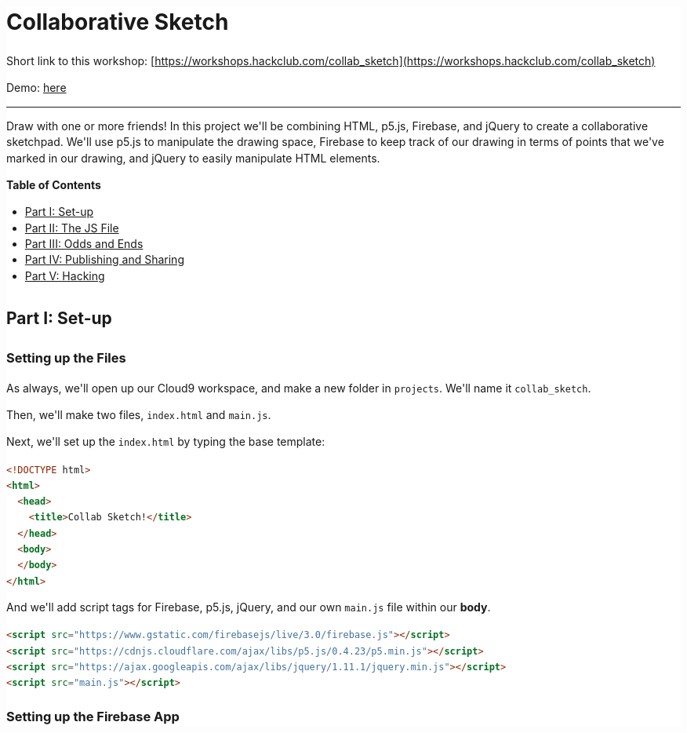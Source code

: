 # Collaborative Sketch

Short link to this workshop: [https://workshops.hackclub.com/collab_sketch](https://workshops.hackclub.com/collab_sketch)

Demo: [here](http://prophetorpheus.github.io/collab_sketch/)

---

Draw with one or more friends! In this project we'll be combining HTML, p5.js, Firebase, and jQuery to create a collaborative sketchpad. We'll use p5.js to manipulate the drawing space, Firebase to keep track of our drawing in terms of points that we've marked in our drawing, and jQuery to easily manipulate HTML elements.

**Table of Contents**

- [Part I: Set-up](#part-i-set-up)
- [Part II: The JS File](#part-ii-the-js-file)
- [Part III: Odds and Ends](#part-iii-odds-and-ends)
- [Part IV: Publishing and Sharing](#part-iv-publishing-and-sharing)
- [Part V: Hacking](#part-v-hacking)

## Part I: Set-up

### Setting up the Files

As always, we'll open up our Cloud9 workspace, and make a new folder in `projects`. We'll name it `collab_sketch`.

Then, we'll make two files, `index.html` and `main.js`.

Next, we'll set up the `index.html` by typing the base template:

```html
<!DOCTYPE html>
<html>
  <head>
    <title>Collab Sketch!</title>
  </head>
  <body>
  </body>
</html>
```

And we'll add script tags for Firebase, p5.js, jQuery, and our own `main.js` file within our **body**.

```html
<script src="https://www.gstatic.com/firebasejs/live/3.0/firebase.js"></script>
<script src="https://cdnjs.cloudflare.com/ajax/libs/p5.js/0.4.23/p5.min.js"></script>
<script src="https://ajax.googleapis.com/ajax/libs/jquery/1.11.1/jquery.min.js"></script>
<script src="main.js"></script>
```

### Setting up the Firebase App

